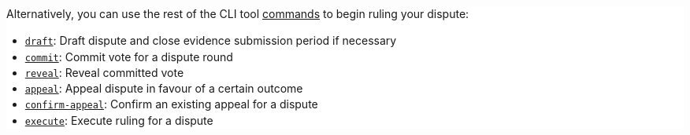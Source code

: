 Alternatively, you can use the rest of the CLI tool [commands](https://github.com/aragon/protocol-backend/tree/master/packages/cli/#commands) to begin ruling your dispute:
- [`draft`](https://github.com/aragon/protocol-backend/blob/master/packages/cli/src/commands/draft.js): Draft dispute and close evidence submission period if necessary
- [`commit`](https://github.com/aragon/protocol-backend/blob/master/packages/cli/src/commands/commit.js): Commit vote for a dispute round
- [`reveal`](https://github.com/aragon/protocol-backend/blob/master/packages/cli/src/commands/reveal.js): Reveal committed vote
- [`appeal`](https://github.com/aragon/protocol-backend/blob/master/packages/cli/src/commands/appeal.js): Appeal dispute in favour of a certain outcome
- [`confirm-appeal`](https://github.com/aragon/protocol-backend/blob/master/packages/cli/src/commands/confirm-appeal.js): Confirm an existing appeal for a dispute
- [`execute`](https://github.com/aragon/protocol-backend/blob/master/packages/cli/src/commands/execute.js): Execute ruling for a dispute
